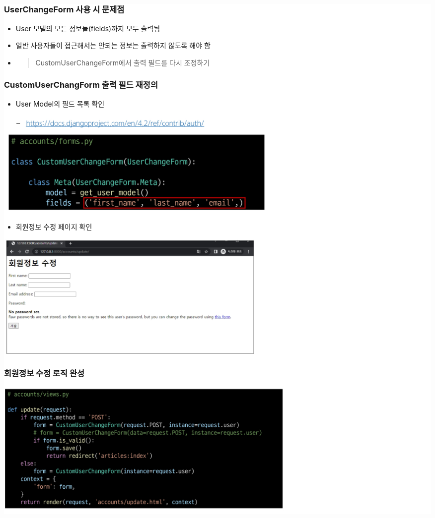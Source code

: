 ### UserChangeForm 사용 시 문제점

- User 모델의 모든 정보들(fields)까지 모두 출력됨

- 일반 사용자들이 접근해서는 안되는 정보는 출력하지 않도록 해야 함

- > CustomUserChangeForm에서 출력 필드를 다시 조정하기

### CustomUserChangForm 출력 필드 재정의

- User Model의 필드 목록 확인

![alt text](image-12.png)

- 회원정보 수정 페이지 확인

![alt text](image-13.png)

### 회원정보 수정 로직 완성

![alt text](image-14.png)
